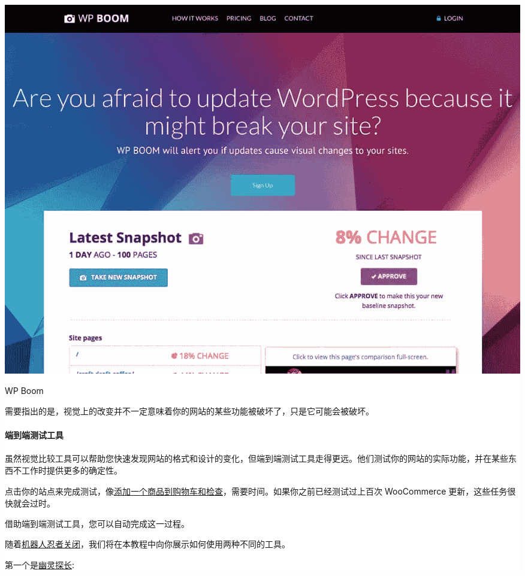 ![wp boom](img/af02ebac69fc46eb34e874feaaa38cec.png)

WP Boom



需要指出的是，视觉上的改变并不一定意味着你的网站的某些功能被破坏了，只是它可能会被破坏。

#### 端到端测试工具

虽然视觉比较工具可以帮助您快速发现网站的格式和设计的变化，但端到端测试工具走得更远。他们测试你的网站的实际功能，并在某些东西不工作时提供更多的确定性。

点击你的站点来完成测试，像[添加一个商品到购物车和检查](https://kinsta.com/blog/shopping-cart-abandonment/)，需要时间。如果你之前已经测试过上百次 WooCommerce 更新，这些任务很快就会过时。

借助端到端测试工具，您可以自动完成这一过程。

随着[机器人忍者关闭](https://robotninja.com/blog/robot-ninja-is-shutting-down/)，我们将在本教程中向你展示如何使用两种不同的工具。

第一个是[幽灵探长](https://ghostinspector.com/):
